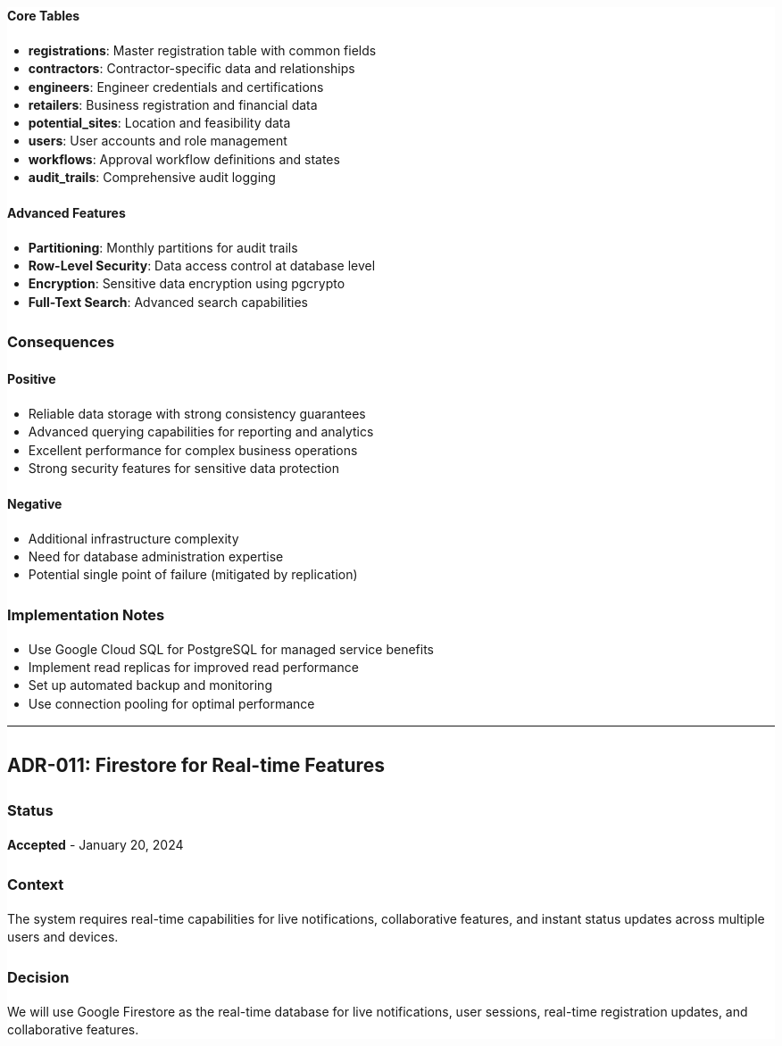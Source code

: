 #### Core Tables
- **registrations**: Master registration table with common fields
- **contractors**: Contractor-specific data and relationships
- **engineers**: Engineer credentials and certifications
- **retailers**: Business registration and financial data
- **potential_sites**: Location and feasibility data
- **users**: User accounts and role management
- **workflows**: Approval workflow definitions and states
- **audit_trails**: Comprehensive audit logging

#### Advanced Features
- **Partitioning**: Monthly partitions for audit trails
- **Row-Level Security**: Data access control at database level
- **Encryption**: Sensitive data encryption using pgcrypto
- **Full-Text Search**: Advanced search capabilities

### Consequences

#### Positive
- Reliable data storage with strong consistency guarantees
- Advanced querying capabilities for reporting and analytics
- Excellent performance for complex business operations
- Strong security features for sensitive data protection

#### Negative
- Additional infrastructure complexity
- Need for database administration expertise
- Potential single point of failure (mitigated by replication)

### Implementation Notes
- Use Google Cloud SQL for PostgreSQL for managed service benefits
- Implement read replicas for improved read performance
- Set up automated backup and monitoring
- Use connection pooling for optimal performance

---

## ADR-011: Firestore for Real-time Features

### Status
**Accepted** - January 20, 2024

### Context
The system requires real-time capabilities for live notifications, collaborative features, and instant status updates across multiple users and devices.

### Decision
We will use Google Firestore as the real-time database for live notifications, user sessions, real-time registration updates, and collaborative features.
